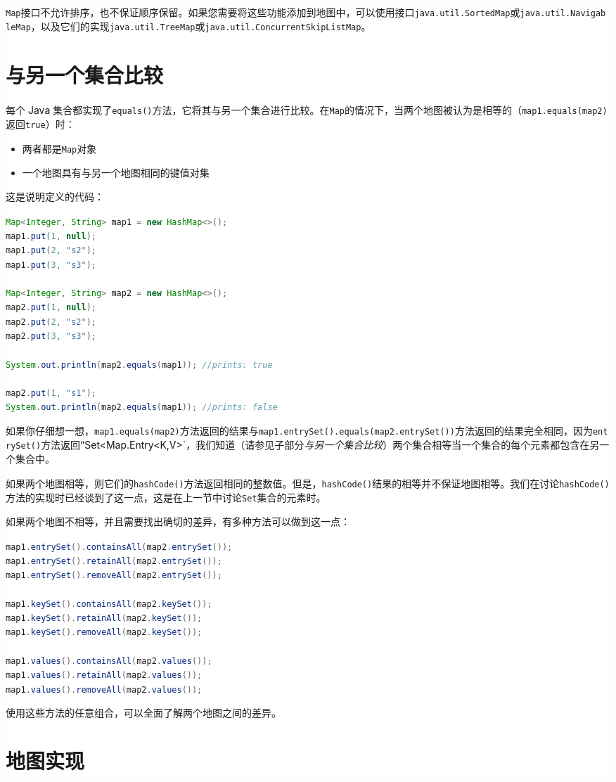 `Map`接口不允许排序，也不保证顺序保留。如果您需要将这些功能添加到地图中，可以使用接口`java.util.SortedMap`或`java.util.NavigableMap`，以及它们的实现`java.util.TreeMap`或`java.util.ConcurrentSkipListMap`。

# 与另一个集合比较

每个 Java 集合都实现了`equals()`方法，它将其与另一个集合进行比较。在`Map`的情况下，当两个地图被认为是相等的（`map1.equals(map2)`返回`true`）时：

+   两者都是`Map`对象

+   一个地图具有与另一个地图相同的键值对集

这是说明定义的代码：

```java
Map<Integer, String> map1 = new HashMap<>();
map1.put(1, null);
map1.put(2, "s2");
map1.put(3, "s3");

Map<Integer, String> map2 = new HashMap<>();
map2.put(1, null);
map2.put(2, "s2");
map2.put(3, "s3");

System.out.println(map2.equals(map1)); //prints: true

map2.put(1, "s1");
System.out.println(map2.equals(map1)); //prints: false

```

如果你仔细想一想，`map1.equals(map2)`方法返回的结果与`map1.entrySet().equals(map2.entrySet())`方法返回的结果完全相同，因为`entrySet()`方法返回“Set<Map.Entry<K,V>`，我们知道（请参见子部分*与另一个集合比较*）两个集合相等当一个集合的每个元素都包含在另一个集合中。

如果两个地图相等，则它们的`hashCode()`方法返回相同的整数值。但是，`hashCode()`结果的相等并不保证地图相等。我们在讨论`hashCode()`方法的实现时已经谈到了这一点，这是在上一节中讨论`Set`集合的元素时。

如果两个地图不相等，并且需要找出确切的差异，有多种方法可以做到这一点：

```java
map1.entrySet().containsAll(map2.entrySet());
map1.entrySet().retainAll(map2.entrySet());
map1.entrySet().removeAll(map2.entrySet());

map1.keySet().containsAll(map2.keySet());
map1.keySet().retainAll(map2.keySet());
map1.keySet().removeAll(map2.keySet());

map1.values().containsAll(map2.values());
map1.values().retainAll(map2.values());
map1.values().removeAll(map2.values());
```

使用这些方法的任意组合，可以全面了解两个地图之间的差异。

# 地图实现
